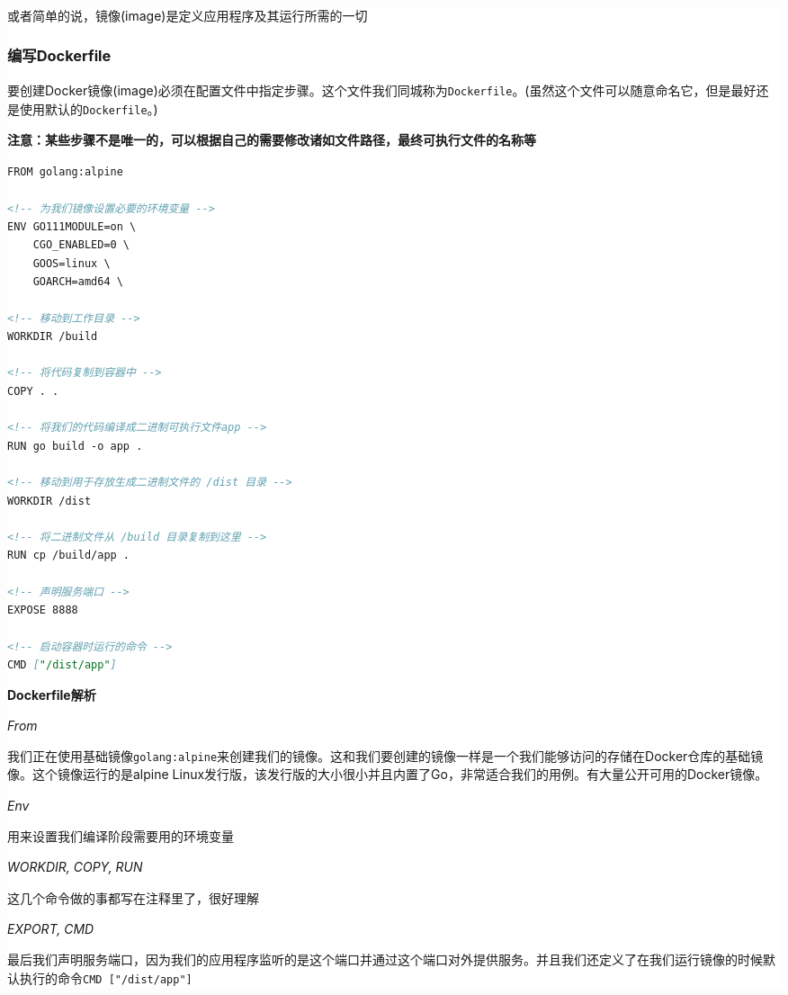 或者简单的说，镜像(image)是定义应用程序及其运行所需的一切

### 编写Dockerfile

要创建Docker镜像(image)必须在配置文件中指定步骤。这个文件我们同城称为`Dockerfile`。(虽然这个文件可以随意命名它，但是最好还是使用默认的`Dockerfile`。)

**注意：某些步骤不是唯一的，可以根据自己的需要修改诸如文件路径，最终可执行文件的名称等**

```md
FROM golang:alpine

<!-- 为我们镜像设置必要的环境变量 -->
ENV GO111MODULE=on \
    CGO_ENABLED=0 \
    GOOS=linux \
    GOARCH=amd64 \

<!-- 移动到工作目录 -->
WORKDIR /build

<!-- 将代码复制到容器中 -->
COPY . .

<!-- 将我们的代码编译成二进制可执行文件app -->
RUN go build -o app .

<!-- 移动到用于存放生成二进制文件的 /dist 目录 -->
WORKDIR /dist

<!-- 将二进制文件从 /build 目录复制到这里 -->
RUN cp /build/app .

<!-- 声明服务端口 -->
EXPOSE 8888

<!-- 启动容器时运行的命令 -->
CMD ["/dist/app"]
```

**Dockerfile解析**

*From*

我们正在使用基础镜像`golang:alpine`来创建我们的镜像。这和我们要创建的镜像一样是一个我们能够访问的存储在Docker仓库的基础镜像。这个镜像运行的是alpine Linux发行版，该发行版的大小很小并且内置了Go，非常适合我们的用例。有大量公开可用的Docker镜像。

*Env*

用来设置我们编译阶段需要用的环境变量

*WORKDIR, COPY, RUN*

这几个命令做的事都写在注释里了，很好理解

*EXPORT, CMD*

最后我们声明服务端口，因为我们的应用程序监听的是这个端口并通过这个端口对外提供服务。并且我们还定义了在我们运行镜像的时候默认执行的命令`CMD ["/dist/app"]`
